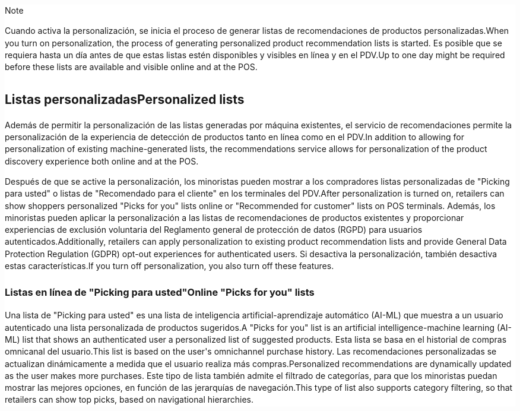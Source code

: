 > [!NOTE]
> <span data-ttu-id="9e7a7-121">Cuando activa la personalización, se inicia el proceso de generar listas de recomendaciones de productos personalizadas.</span><span class="sxs-lookup"><span data-stu-id="9e7a7-121">When you turn on personalization, the process of generating personalized product recommendation lists is started.</span></span> <span data-ttu-id="9e7a7-122">Es posible que se requiera hasta un día antes de que estas listas estén disponibles y visibles en línea y en el PDV.</span><span class="sxs-lookup"><span data-stu-id="9e7a7-122">Up to one day might be required before these lists are available and visible online and at the POS.</span></span>

## <a name="personalized-lists"></a><span data-ttu-id="9e7a7-123">Listas personalizadas</span><span class="sxs-lookup"><span data-stu-id="9e7a7-123">Personalized lists</span></span>

<span data-ttu-id="9e7a7-124">Además de permitir la personalización de las listas generadas por máquina existentes, el servicio de recomendaciones permite la personalización de la experiencia de detección de productos tanto en línea como en el PDV.</span><span class="sxs-lookup"><span data-stu-id="9e7a7-124">In addition to allowing for personalization of existing machine-generated lists, the recommendations service allows for personalization of the product discovery experience both online and at the POS.</span></span>

<span data-ttu-id="9e7a7-125">Después de que se active la personalización, los minoristas pueden mostrar a los compradores listas personalizadas de "Picking para usted" o listas de "Recomendado para el cliente" en los terminales del PDV.</span><span class="sxs-lookup"><span data-stu-id="9e7a7-125">After personalization is turned on, retailers can show shoppers personalized "Picks for you" lists online or "Recommended for customer" lists on POS terminals.</span></span> <span data-ttu-id="9e7a7-126">Además, los minoristas pueden aplicar la personalización a las listas de recomendaciones de productos existentes y proporcionar experiencias de exclusión voluntaria del Reglamento general de protección de datos (RGPD) para usuarios autenticados.</span><span class="sxs-lookup"><span data-stu-id="9e7a7-126">Additionally, retailers can apply personalization to existing product recommendation lists and provide General Data Protection Regulation (GDPR) opt-out experiences for authenticated users.</span></span> <span data-ttu-id="9e7a7-127">Si desactiva la personalización, también desactiva estas características.</span><span class="sxs-lookup"><span data-stu-id="9e7a7-127">If you turn off personalization, you also turn off these features.</span></span>

### <a name="online-picks-for-you-lists"></a><span data-ttu-id="9e7a7-128">Listas en línea de "Picking para usted"</span><span class="sxs-lookup"><span data-stu-id="9e7a7-128">Online "Picks for you" lists</span></span>

<span data-ttu-id="9e7a7-129">Una lista de "Picking para usted" es una lista de inteligencia artificial-aprendizaje automático (AI-ML) que muestra a un usuario autenticado una lista personalizada de productos sugeridos.</span><span class="sxs-lookup"><span data-stu-id="9e7a7-129">A "Picks for you" list is an artificial intelligence-machine learning (AI-ML) list that shows an authenticated user a personalized list of suggested products.</span></span> <span data-ttu-id="9e7a7-130">Esta lista se basa en el historial de compras omnicanal del usuario.</span><span class="sxs-lookup"><span data-stu-id="9e7a7-130">This list is based on the user's omnichannel purchase history.</span></span> <span data-ttu-id="9e7a7-131">Las recomendaciones personalizadas se actualizan dinámicamente a medida que el usuario realiza más compras.</span><span class="sxs-lookup"><span data-stu-id="9e7a7-131">Personalized recommendations are dynamically updated as the user makes more purchases.</span></span> <span data-ttu-id="9e7a7-132">Este tipo de lista también admite el filtrado de categorías, para que los minoristas puedan mostrar las mejores opciones, en función de las jerarquías de navegación.</span><span class="sxs-lookup"><span data-stu-id="9e7a7-132">This type of list also supports category filtering, so that retailers can show top picks, based on navigational hierarchies.</span></span>
